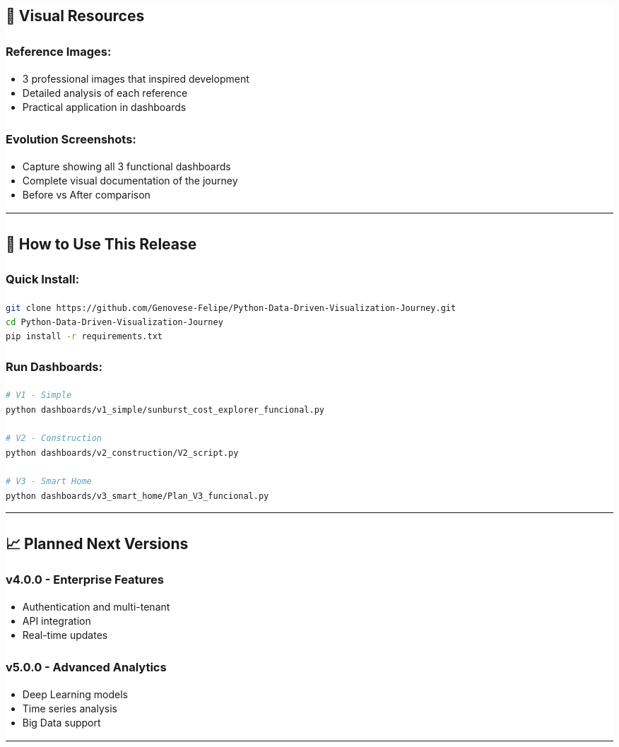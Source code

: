 
## 🎨 **Visual Resources**

### **Reference Images:**
- 3 professional images that inspired development
- Detailed analysis of each reference
- Practical application in dashboards

### **Evolution Screenshots:**
- Capture showing all 3 functional dashboards
- Complete visual documentation of the journey
- Before vs After comparison

---

## 🚀 **How to Use This Release**

### **Quick Install:**
```bash
git clone https://github.com/Genovese-Felipe/Python-Data-Driven-Visualization-Journey.git
cd Python-Data-Driven-Visualization-Journey
pip install -r requirements.txt
```

### **Run Dashboards:**
```bash
# V1 - Simple
python dashboards/v1_simple/sunburst_cost_explorer_funcional.py

# V2 - Construction  
python dashboards/v2_construction/V2_script.py

# V3 - Smart Home
python dashboards/v3_smart_home/Plan_V3_funcional.py
```

---

## 📈 **Planned Next Versions**

### **v4.0.0 - Enterprise Features**
- Authentication and multi-tenant
- API integration
- Real-time updates

### **v5.0.0 - Advanced Analytics**
- Deep Learning models
- Time series analysis
- Big Data support

---